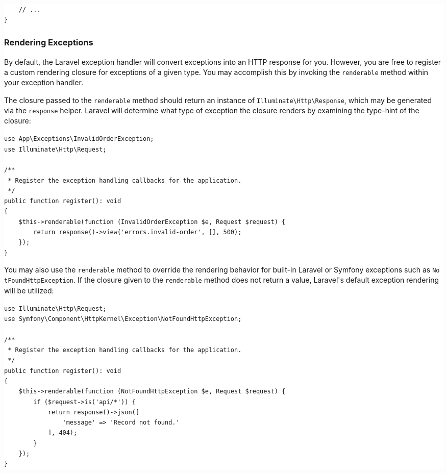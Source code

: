         // ...
    }

<a name="rendering-exceptions"></a>

### Rendering Exceptions

By default, the Laravel exception handler will convert exceptions into an HTTP response for you. However, you are free
to register a custom rendering closure for exceptions of a given type. You may accomplish this by invoking
the `renderable` method within your exception handler.

The closure passed to the `renderable` method should return an instance of `Illuminate\Http\Response`, which may be
generated via the `response` helper. Laravel will determine what type of exception the closure renders by examining the
type-hint of the closure:

    use App\Exceptions\InvalidOrderException;
    use Illuminate\Http\Request;

    /**
     * Register the exception handling callbacks for the application.
     */
    public function register(): void
    {
        $this->renderable(function (InvalidOrderException $e, Request $request) {
            return response()->view('errors.invalid-order', [], 500);
        });
    }

You may also use the `renderable` method to override the rendering behavior for built-in Laravel or Symfony exceptions
such as `NotFoundHttpException`. If the closure given to the `renderable` method does not return a value, Laravel's
default exception rendering will be utilized:

    use Illuminate\Http\Request;
    use Symfony\Component\HttpKernel\Exception\NotFoundHttpException;

    /**
     * Register the exception handling callbacks for the application.
     */
    public function register(): void
    {
        $this->renderable(function (NotFoundHttpException $e, Request $request) {
            if ($request->is('api/*')) {
                return response()->json([
                    'message' => 'Record not found.'
                ], 404);
            }
        });
    }
